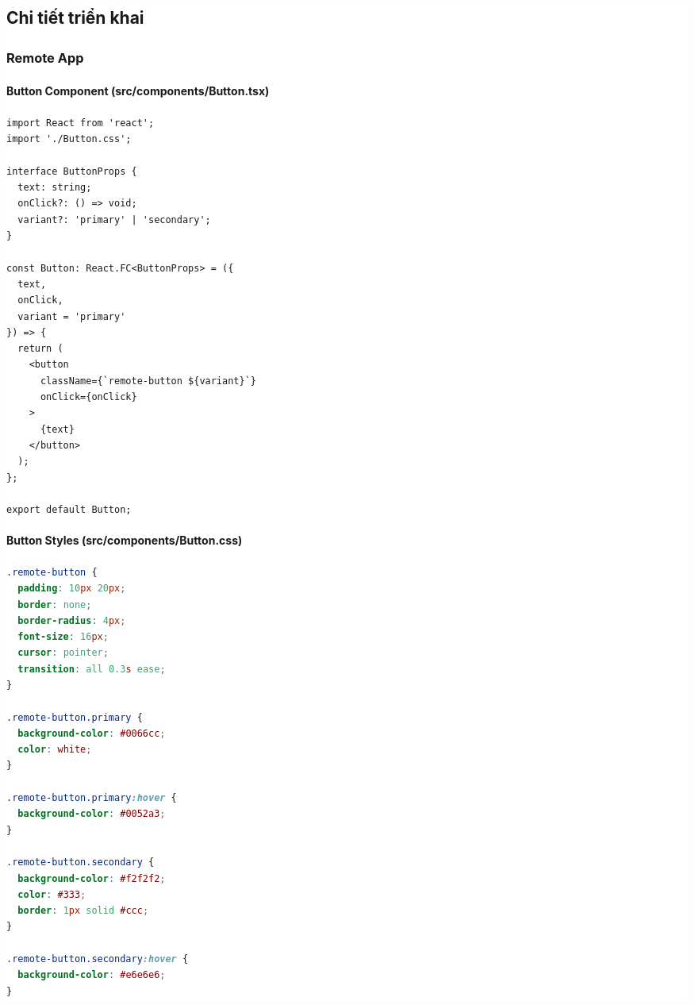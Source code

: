 ## Chi tiết triển khai

### Remote App

#### Button Component (src/components/Button.tsx)

```tsx
import React from 'react';
import './Button.css';

interface ButtonProps {
  text: string;
  onClick?: () => void;
  variant?: 'primary' | 'secondary';
}

const Button: React.FC<ButtonProps> = ({ 
  text, 
  onClick, 
  variant = 'primary' 
}) => {
  return (
    <button 
      className={`remote-button ${variant}`} 
      onClick={onClick}
    >
      {text}
    </button>
  );
};

export default Button;
```

#### Button Styles (src/components/Button.css)

```css
.remote-button {
  padding: 10px 20px;
  border: none;
  border-radius: 4px;
  font-size: 16px;
  cursor: pointer;
  transition: all 0.3s ease;
}

.remote-button.primary {
  background-color: #0066cc;
  color: white;
}

.remote-button.primary:hover {
  background-color: #0052a3;
}

.remote-button.secondary {
  background-color: #f2f2f2;
  color: #333;
  border: 1px solid #ccc;
}

.remote-button.secondary:hover {
  background-color: #e6e6e6;
}
```